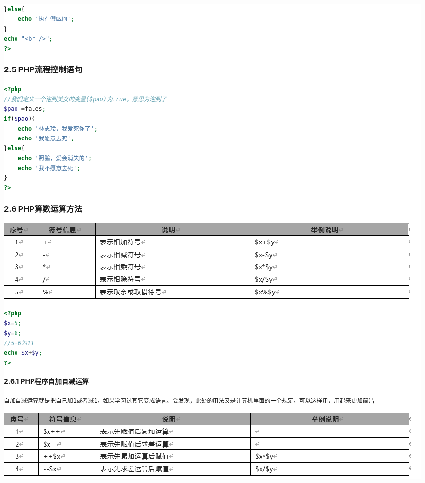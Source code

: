 ```php
}else{
    echo '执行假区间';
}
echo "<br />";
?>
```

### 2.5 PHP流程控制语句

```php
<?php
//我们定义一个泡到美女的变量($pao)为true，意思为泡到了
$pao =fales;
if($pao){
    echo '林志玲，我爱死你了';
    echo '我愿意去死';
}else{
    echo '照骗，爱会消失的';
    echo '我不愿意去死';
}
?>
```

### 2.6 PHP算数运算方法

![20201206151219961](assets/20201206151219961.png)

```php
<?php
$x=5;
$y=6;
//5+6为11
echo $x+$y;
?>
```

#### 2.6.1 PHP程序自加自减运算

```
自加自减运算就是把自己加1或者减1。如果学习过其它变成语言。会发现，此处的用法又是计算机里面的一个规定。可以这样用，用起来更加简洁
```

![20201206151327691](assets/20201206151327691.png)
